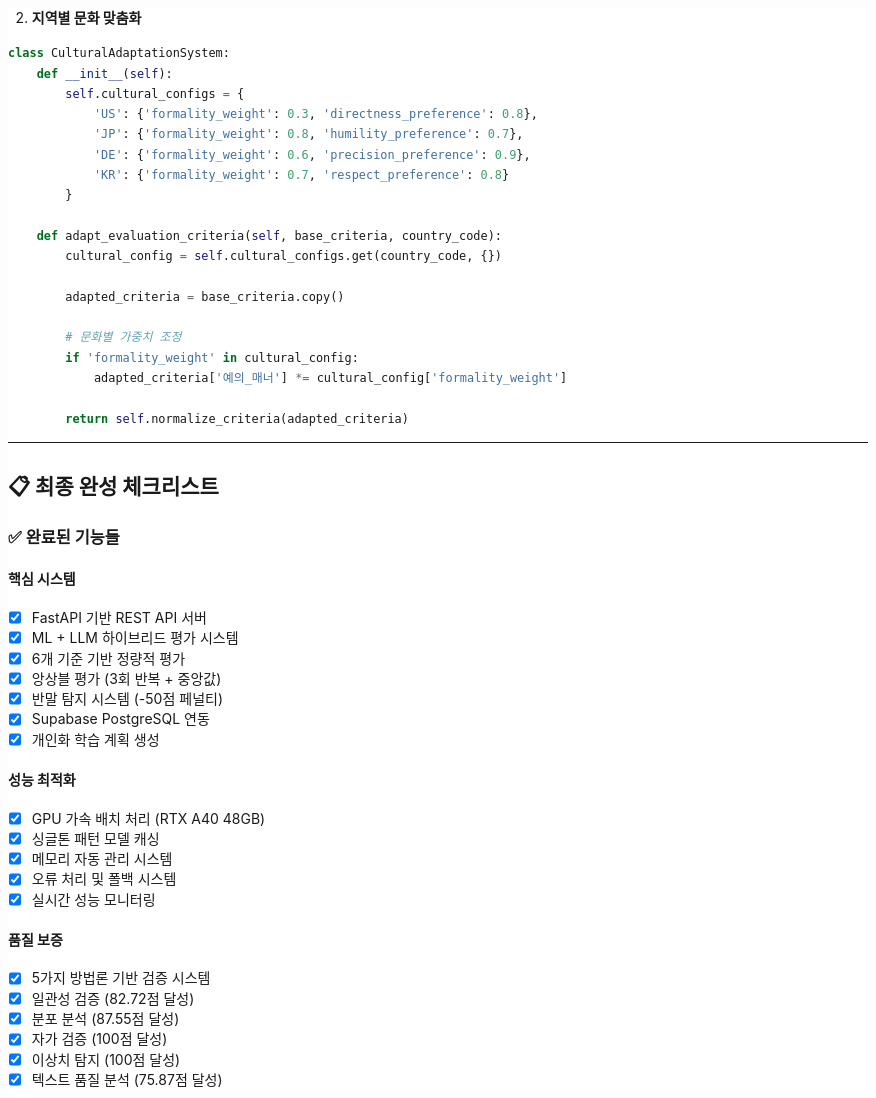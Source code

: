 2. **지역별 문화 맞춤화**
```python
class CulturalAdaptationSystem:
    def __init__(self):
        self.cultural_configs = {
            'US': {'formality_weight': 0.3, 'directness_preference': 0.8},
            'JP': {'formality_weight': 0.8, 'humility_preference': 0.7},
            'DE': {'formality_weight': 0.6, 'precision_preference': 0.9},
            'KR': {'formality_weight': 0.7, 'respect_preference': 0.8}
        }
        
    def adapt_evaluation_criteria(self, base_criteria, country_code):
        cultural_config = self.cultural_configs.get(country_code, {})
        
        adapted_criteria = base_criteria.copy()
        
        # 문화별 가중치 조정
        if 'formality_weight' in cultural_config:
            adapted_criteria['예의_매너'] *= cultural_config['formality_weight']
            
        return self.normalize_criteria(adapted_criteria)
```

---

## 📋 최종 완성 체크리스트

### **✅ 완료된 기능들**

#### **핵심 시스템**
- [x] FastAPI 기반 REST API 서버
- [x] ML + LLM 하이브리드 평가 시스템  
- [x] 6개 기준 기반 정량적 평가
- [x] 앙상블 평가 (3회 반복 + 중앙값)
- [x] 반말 탐지 시스템 (-50점 페널티)
- [x] Supabase PostgreSQL 연동
- [x] 개인화 학습 계획 생성

#### **성능 최적화**
- [x] GPU 가속 배치 처리 (RTX A40 48GB)
- [x] 싱글톤 패턴 모델 캐싱
- [x] 메모리 자동 관리 시스템
- [x] 오류 처리 및 폴백 시스템
- [x] 실시간 성능 모니터링

#### **품질 보증**
- [x] 5가지 방법론 기반 검증 시스템
- [x] 일관성 검증 (82.72점 달성)
- [x] 분포 분석 (87.55점 달성)  
- [x] 자가 검증 (100점 달성)
- [x] 이상치 탐지 (100점 달성)
- [x] 텍스트 품질 분석 (75.87점 달성)
